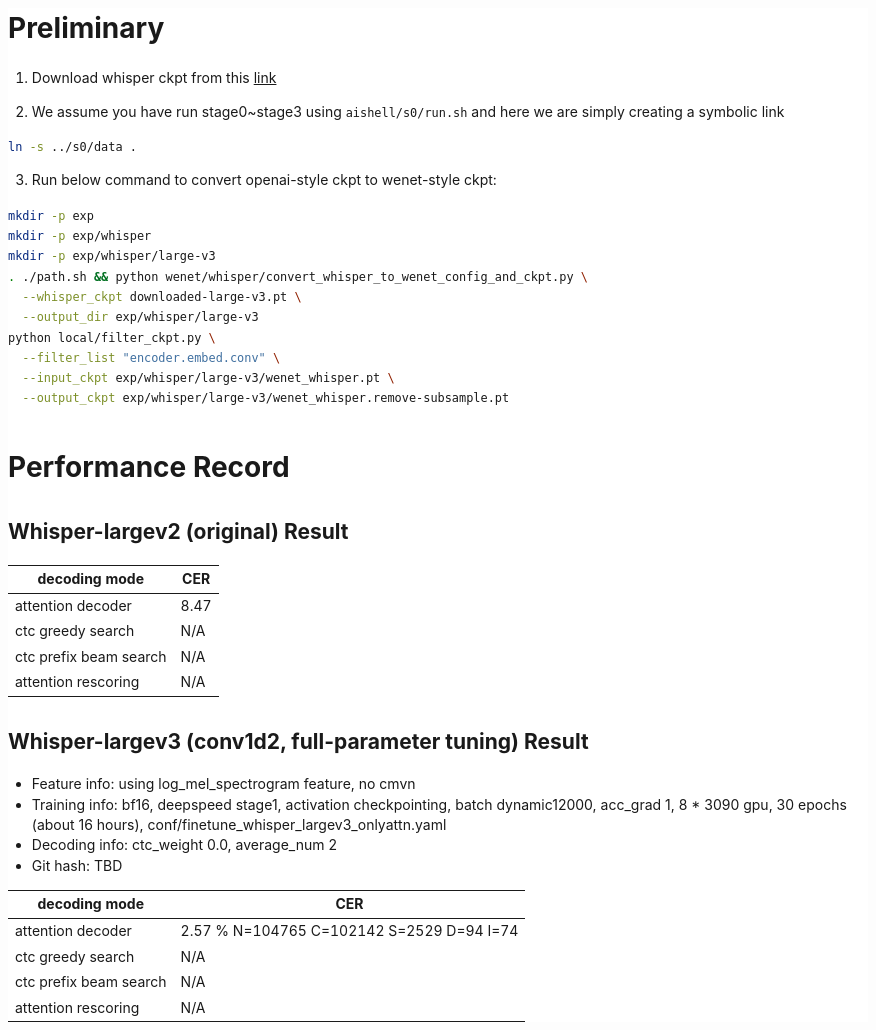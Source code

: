 # Preliminary
1. Download whisper ckpt from this [link](https://github.com/openai/whisper/blob/main/whisper/__init__.py#L17-L30)

2. We assume you have run stage0~stage3 using `aishell/s0/run.sh` and here we are simply creating a symbolic link
```sh
ln -s ../s0/data .
```

3. Run below command to convert openai-style ckpt to wenet-style ckpt:
```sh
mkdir -p exp
mkdir -p exp/whisper
mkdir -p exp/whisper/large-v3
. ./path.sh && python wenet/whisper/convert_whisper_to_wenet_config_and_ckpt.py \
  --whisper_ckpt downloaded-large-v3.pt \
  --output_dir exp/whisper/large-v3
python local/filter_ckpt.py \
  --filter_list "encoder.embed.conv" \
  --input_ckpt exp/whisper/large-v3/wenet_whisper.pt \
  --output_ckpt exp/whisper/large-v3/wenet_whisper.remove-subsample.pt
```

# Performance Record

## Whisper-largev2 (original) Result

| decoding mode             |  CER  |
|---------------------------|-------|
| attention decoder         | 8.47  |
| ctc greedy search         |  N/A  |
| ctc prefix beam search    |  N/A  |
| attention rescoring       |  N/A  |

## Whisper-largev3 (conv1d2, full-parameter tuning) Result

* Feature info: using log_mel_spectrogram feature, no cmvn
* Training info: bf16, deepspeed stage1, activation checkpointing, batch dynamic12000, acc_grad 1, 8 * 3090 gpu, 30 epochs (about 16 hours), conf/finetune_whisper_largev3_onlyattn.yaml
* Decoding info: ctc_weight 0.0, average_num 2
* Git hash: TBD

| decoding mode             | CER   |
|---------------------------|-------|
| attention decoder         | 2.57 % N=104765 C=102142 S=2529 D=94 I=74 |
| ctc greedy search         | N/A |
| ctc prefix beam search    | N/A |
| attention rescoring       | N/A |
